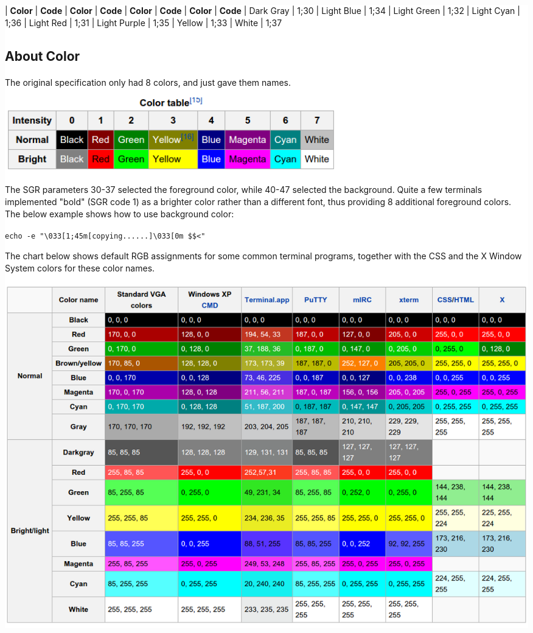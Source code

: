 | **Color** | **Code** | **Color** | **Code** | **Color** | **Code** | **Color** | **Code**
| Dark Gray | 1;30 | Light Blue | 1;34 | Light Green | 1;32 | Light Cyan | 1;36
| Light Red | 1;31 | Light Purple | 1;35 | Yellow | 1;33 | White | 1;37

## About Color

The original specification only had 8 colors, and just gave them names.

<img src="/img/in-post/post-shell-prompt/post-shell-prompt-color-table.png" width="550" />

The SGR parameters 30-37 selected the foreground color, while 40-47 selected the background. Quite a few terminals implemented "bold" (SGR code 1) as a brighter color rather than a different font, thus providing 8 additional foreground colors. The below example shows how to use background color:

```shell
echo -e "\033[1;45m[copying......]\033[0m $$<"
```

The chart below shows default RGB assignments for some common terminal programs, together with the CSS and the X Window System colors for these color names.

<img src="/img/in-post/post-shell-prompt/post-shell-prompt-color-xwindow.png" width="1000" />
